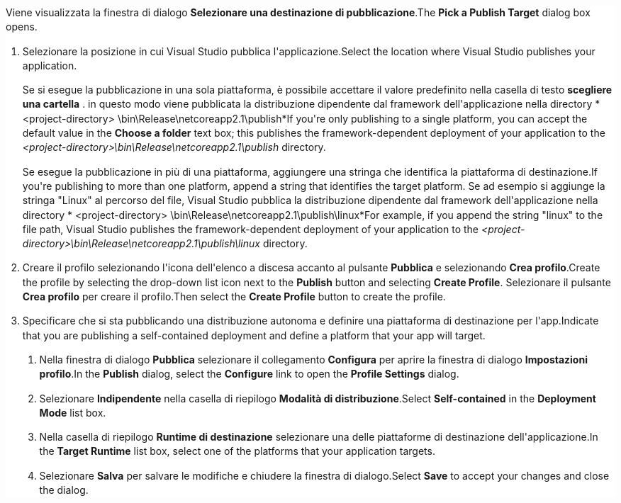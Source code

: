    <span data-ttu-id="30ecc-236">Viene visualizzata la finestra di dialogo **Selezionare una destinazione di pubblicazione**.</span><span class="sxs-lookup"><span data-stu-id="30ecc-236">The **Pick a Publish Target** dialog box opens.</span></span>

1. <span data-ttu-id="30ecc-237">Selezionare la posizione in cui Visual Studio pubblica l'applicazione.</span><span class="sxs-lookup"><span data-stu-id="30ecc-237">Select the location where Visual Studio publishes your application.</span></span>

   <span data-ttu-id="30ecc-238">Se si esegue la pubblicazione in una sola piattaforma, è possibile accettare il valore predefinito nella casella di testo **scegliere una cartella** . in questo modo viene pubblicata la distribuzione dipendente dal framework dell'applicazione nella directory \* \<project-directory> \bin\Release\netcoreapp2.1\publish\*</span><span class="sxs-lookup"><span data-stu-id="30ecc-238">If you're only publishing to a single platform, you can accept the default value in the **Choose a folder** text box; this publishes the framework-dependent deployment of your application to the *\<project-directory>\bin\Release\netcoreapp2.1\publish* directory.</span></span>

   <span data-ttu-id="30ecc-239">Se esegue la pubblicazione in più di una piattaforma, aggiungere una stringa che identifica la piattaforma di destinazione.</span><span class="sxs-lookup"><span data-stu-id="30ecc-239">If you're publishing to more than one platform, append a string that identifies the target platform.</span></span> <span data-ttu-id="30ecc-240">Se ad esempio si aggiunge la stringa "Linux" al percorso del file, Visual Studio pubblica la distribuzione dipendente dal framework dell'applicazione nella directory \* \<project-directory> \bin\Release\netcoreapp2.1\publish\linux\*</span><span class="sxs-lookup"><span data-stu-id="30ecc-240">For example, if you append the string "linux" to the file path, Visual Studio publishes the framework-dependent deployment of your application to the *\<project-directory>\bin\Release\netcoreapp2.1\publish\linux* directory.</span></span>

1. <span data-ttu-id="30ecc-241">Creare il profilo selezionando l'icona dell'elenco a discesa accanto al pulsante **Pubblica** e selezionando **Crea profilo**.</span><span class="sxs-lookup"><span data-stu-id="30ecc-241">Create the profile by selecting the drop-down list icon next to the **Publish** button and selecting **Create Profile**.</span></span> <span data-ttu-id="30ecc-242">Selezionare il pulsante **Crea profilo** per creare il profilo.</span><span class="sxs-lookup"><span data-stu-id="30ecc-242">Then select the **Create Profile** button to create the profile.</span></span>

1. <span data-ttu-id="30ecc-243">Specificare che si sta pubblicando una distribuzione autonoma e definire una piattaforma di destinazione per l'app.</span><span class="sxs-lookup"><span data-stu-id="30ecc-243">Indicate that you are publishing a self-contained deployment and define a platform that your app will target.</span></span>

   1. <span data-ttu-id="30ecc-244">Nella finestra di dialogo **Pubblica** selezionare il collegamento **Configura** per aprire la finestra di dialogo **Impostazioni profilo**.</span><span class="sxs-lookup"><span data-stu-id="30ecc-244">In the **Publish** dialog, select the **Configure** link to open the **Profile Settings** dialog.</span></span>

   1. <span data-ttu-id="30ecc-245">Selezionare **Indipendente** nella casella di riepilogo **Modalità di distribuzione**.</span><span class="sxs-lookup"><span data-stu-id="30ecc-245">Select **Self-contained** in the **Deployment Mode** list box.</span></span>

   1. <span data-ttu-id="30ecc-246">Nella casella di riepilogo **Runtime di destinazione** selezionare una delle piattaforme di destinazione dell'applicazione.</span><span class="sxs-lookup"><span data-stu-id="30ecc-246">In the **Target Runtime** list box, select one of the platforms that your application targets.</span></span>

   1. <span data-ttu-id="30ecc-247">Selezionare **Salva** per salvare le modifiche e chiudere la finestra di dialogo.</span><span class="sxs-lookup"><span data-stu-id="30ecc-247">Select **Save** to accept your changes and close the dialog.</span></span>
